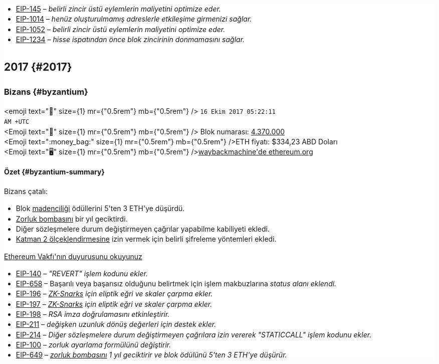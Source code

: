 - [EIP-145](https://eips.ethereum.org/EIPS/eip-145) – _belirli zincir üstü eylemlerin maliyetini optimize eder._
- [EIP-1014](https://eips.ethereum.org/EIPS/eip-1014) – _henüz oluşturulmamış adreslerle etkileşime girmenizi sağlar._
- [EIP-1052](https://eips.ethereum.org/EIPS/eip-1052) – _belirli zincir üstü eylemlerin maliyetini optimize eder._
- [EIP-1234](https://eips.ethereum.org/EIPS/eip-1234) – _hisse ispatından önce blok zincirinin donmamasını sağlar._

</ExpandableCard>

<Divider />

## 2017 {#2017}

### Bizans {#byzantium}

<emoji text=":calendar:" size={1} mr={"0.5rem"} mb={"0.5rem"} /> <code>16 Ekim 2017 05:22:11 AM +UTC</code><br /> <Emoji text=":bricks:" size={1} mr={"0.5rem"} mb={"0.5rem"} /> Blok numarası: <a href="https://etherscan.io/block/4370000">4.370.000</a><br /> <Emoji text=":money_bag:" size={1} mr={"0.5rem"} mb={"0.5rem"} />ETH fiyatı: $334,23 ABD Doları<br /> <Emoji text=":desktop_computer:" size={1} mr={"0.5rem"} mb={"0.5rem"} /><a href="https://web.archive.org/web/20171017201143/https://www.ethereum.org/">waybackmachine'de ethereum.org</a>

#### Özet {#byzantium-summary}

Bizans çatalı:

- Blok [madenciliği](/developers/docs/consensus-mechanisms/pow/mining/) ödüllerini 5'ten 3 ETH'ye düşürdü.
- [Zorluk bombasını](/glossary/#difficulty-bomb) bir yıl geciktirdi.
- Diğer sözleşmelere durum değiştirmeyen çağrılar yapabilme kabiliyeti ekledi.
- [Katman 2 ölçeklendirmesine](/developers/docs/scaling/#layer-2-scaling) izin vermek için belirli şifreleme yöntemleri ekledi.

[Ethereum Vakfı'nın duyurusunu okuyunuz](https://blog.ethereum.org/2017/10/12/byzantium-hf-announcement/)

<ExpandableCard title="Bizans EIP'leri" contentPreview="Official improvements included in this fork.">

- [EIP-140](https://eips.ethereum.org/EIPS/eip-140) – _"REVERT" işlem kodunu ekler._
- [EIP-658](https://eips.ethereum.org/EIPS/eip-658) – Başarılı veya başarısız olduğunu belirtmek için işlem makbuzlarına _status alanı eklendi._
- [EIP-196](https://eips.ethereum.org/EIPS/eip-196) – _[ZK-Snarks](/developers/docs/scaling/zk-rollups/) için eliptik eğri ve skaler çarpma ekler._
- [EIP-197](https://eips.ethereum.org/EIPS/eip-197) – _[ZK-Snarks](/developers/docs/scaling/zk-rollups/) için eliptik eğri ve skaler çarpma ekler._
- [EIP-198](https://eips.ethereum.org/EIPS/eip-198) – _RSA imza doğrulamasını etkinleştirir._
- [EIP-211](https://eips.ethereum.org/EIPS/eip-211) – _değişken uzunluk dönüş değerleri için destek ekler._
- [EIP-214](https://eips.ethereum.org/EIPS/eip-214) – _Diğer sözleşmelere durum değiştirmeyen çağrılara izin vererek "STATICCALL" işlem kodunu ekler._
- [EIP-100](https://eips.ethereum.org/EIPS/eip-100) – _zorluk ayarlama formülünü değiştirir._
- [EIP-649](https://eips.ethereum.org/EIPS/eip-649) – _[zorluk bombasını](/glossary/#difficulty-bomb) 1 yıl geciktirir ve blok ödülünü 5'ten 3 ETH'ye düşürür._

